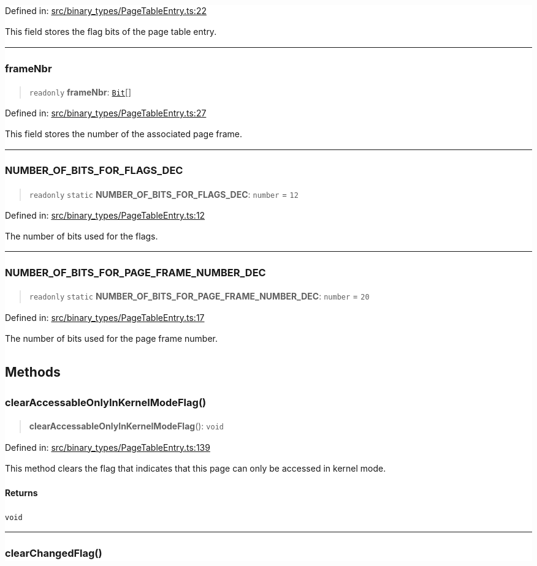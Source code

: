 Defined in: [src/binary\_types/PageTableEntry.ts:22](https://github.com/ProgrammIt/CPU-Simulator/blob/3f9c46c26c2e1cba2638010869a3cab9b9c737f9/src/binary_types/PageTableEntry.ts#L22)

This field stores the flag bits of the page table entry.

***

### frameNbr

> `readonly` **frameNbr**: [`Bit`](../../Bit/type-aliases/Bit.md)[]

Defined in: [src/binary\_types/PageTableEntry.ts:27](https://github.com/ProgrammIt/CPU-Simulator/blob/3f9c46c26c2e1cba2638010869a3cab9b9c737f9/src/binary_types/PageTableEntry.ts#L27)

This field stores the number of the associated page frame.

***

### NUMBER\_OF\_BITS\_FOR\_FLAGS\_DEC

> `readonly` `static` **NUMBER\_OF\_BITS\_FOR\_FLAGS\_DEC**: `number` = `12`

Defined in: [src/binary\_types/PageTableEntry.ts:12](https://github.com/ProgrammIt/CPU-Simulator/blob/3f9c46c26c2e1cba2638010869a3cab9b9c737f9/src/binary_types/PageTableEntry.ts#L12)

The number of bits used for the flags.

***

### NUMBER\_OF\_BITS\_FOR\_PAGE\_FRAME\_NUMBER\_DEC

> `readonly` `static` **NUMBER\_OF\_BITS\_FOR\_PAGE\_FRAME\_NUMBER\_DEC**: `number` = `20`

Defined in: [src/binary\_types/PageTableEntry.ts:17](https://github.com/ProgrammIt/CPU-Simulator/blob/3f9c46c26c2e1cba2638010869a3cab9b9c737f9/src/binary_types/PageTableEntry.ts#L17)

The number of bits used for the page frame number.

## Methods

### clearAccessableOnlyInKernelModeFlag()

> **clearAccessableOnlyInKernelModeFlag**(): `void`

Defined in: [src/binary\_types/PageTableEntry.ts:139](https://github.com/ProgrammIt/CPU-Simulator/blob/3f9c46c26c2e1cba2638010869a3cab9b9c737f9/src/binary_types/PageTableEntry.ts#L139)

This method clears the flag that indicates that this page can only be accessed in kernel mode.

#### Returns

`void`

***

### clearChangedFlag()
